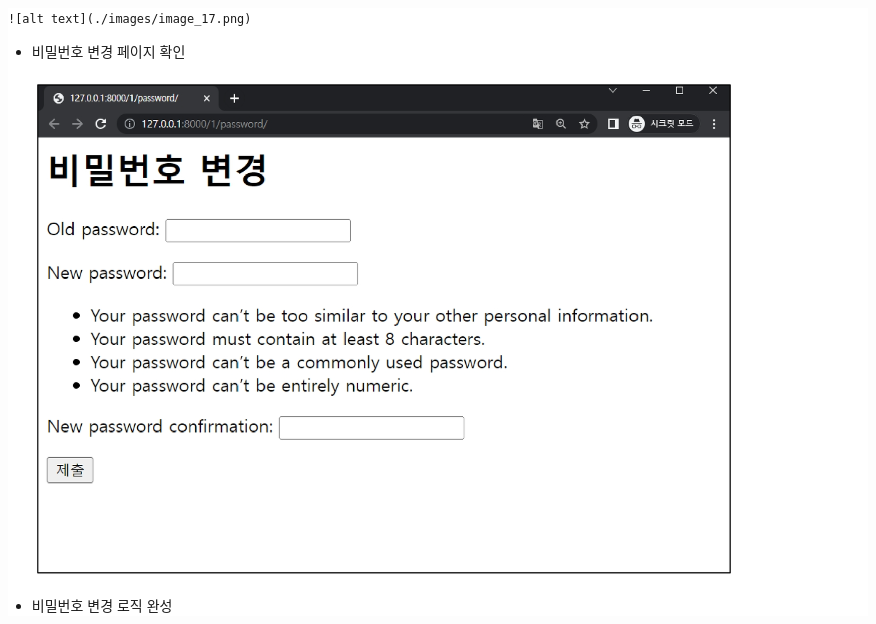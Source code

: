     ![alt text](./images/image_17.png)

  - 비밀번호 변경 페이지 확인

    ![alt text](./images/image_18.png)


- 비밀번호 변경 로직 완성
